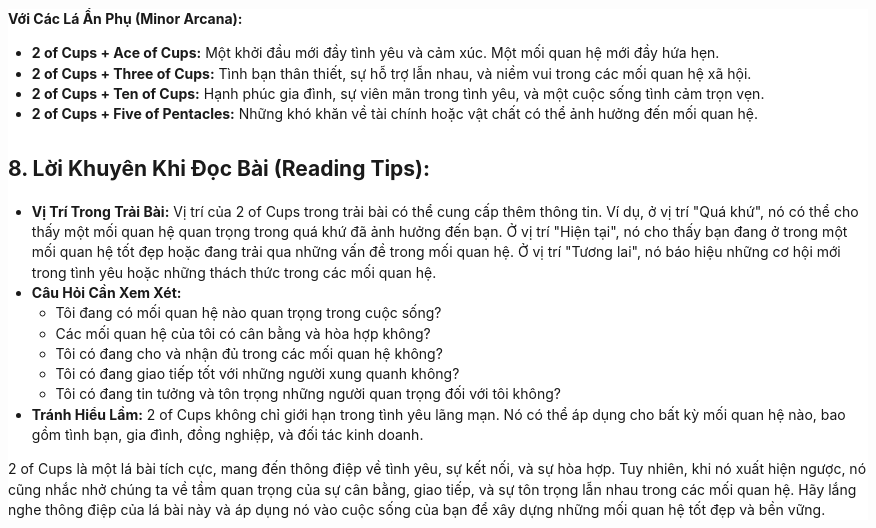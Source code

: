 **Với Các Lá Ẩn Phụ (Minor Arcana):**

*   **2 of Cups + Ace of Cups:** Một khởi đầu mới đầy tình yêu và cảm xúc. Một mối quan hệ mới đầy hứa hẹn.
*   **2 of Cups + Three of Cups:** Tình bạn thân thiết, sự hỗ trợ lẫn nhau, và niềm vui trong các mối quan hệ xã hội.
*   **2 of Cups + Ten of Cups:** Hạnh phúc gia đình, sự viên mãn trong tình yêu, và một cuộc sống tình cảm trọn vẹn.
*   **2 of Cups + Five of Pentacles:** Những khó khăn về tài chính hoặc vật chất có thể ảnh hưởng đến mối quan hệ.

## 8. Lời Khuyên Khi Đọc Bài (Reading Tips):

*   **Vị Trí Trong Trải Bài:** Vị trí của 2 of Cups trong trải bài có thể cung cấp thêm thông tin. Ví dụ, ở vị trí "Quá khứ", nó có thể cho thấy một mối quan hệ quan trọng trong quá khứ đã ảnh hưởng đến bạn. Ở vị trí "Hiện tại", nó cho thấy bạn đang ở trong một mối quan hệ tốt đẹp hoặc đang trải qua những vấn đề trong mối quan hệ. Ở vị trí "Tương lai", nó báo hiệu những cơ hội mới trong tình yêu hoặc những thách thức trong các mối quan hệ.
*   **Câu Hỏi Cần Xem Xét:**
    *   Tôi đang có mối quan hệ nào quan trọng trong cuộc sống?
    *   Các mối quan hệ của tôi có cân bằng và hòa hợp không?
    *   Tôi có đang cho và nhận đủ trong các mối quan hệ không?
    *   Tôi có đang giao tiếp tốt với những người xung quanh không?
    *   Tôi có đang tin tưởng và tôn trọng những người quan trọng đối với tôi không?
*   **Tránh Hiểu Lầm:** 2 of Cups không chỉ giới hạn trong tình yêu lãng mạn. Nó có thể áp dụng cho bất kỳ mối quan hệ nào, bao gồm tình bạn, gia đình, đồng nghiệp, và đối tác kinh doanh.

2 of Cups là một lá bài tích cực, mang đến thông điệp về tình yêu, sự kết nối, và sự hòa hợp. Tuy nhiên, khi nó xuất hiện ngược, nó cũng nhắc nhở chúng ta về tầm quan trọng của sự cân bằng, giao tiếp, và sự tôn trọng lẫn nhau trong các mối quan hệ. Hãy lắng nghe thông điệp của lá bài này và áp dụng nó vào cuộc sống của bạn để xây dựng những mối quan hệ tốt đẹp và bền vững.